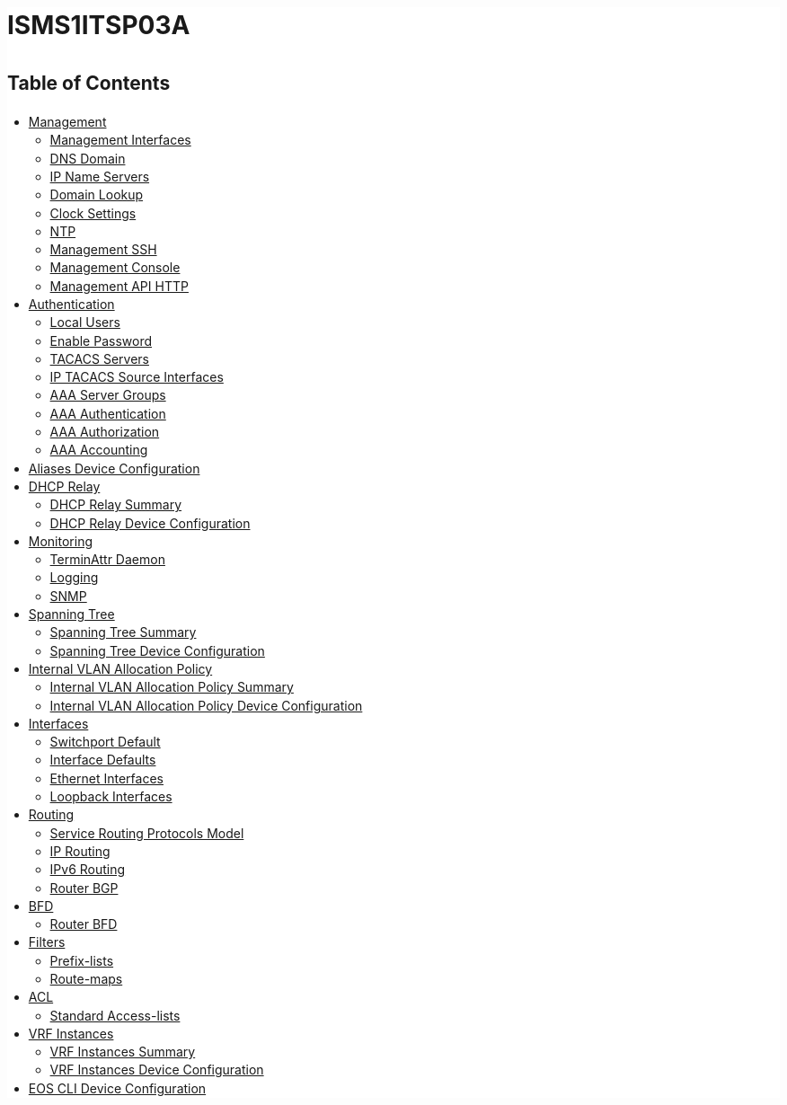 # ISMS1ITSP03A

## Table of Contents

- [Management](#management)
  - [Management Interfaces](#management-interfaces)
  - [DNS Domain](#dns-domain)
  - [IP Name Servers](#ip-name-servers)
  - [Domain Lookup](#domain-lookup)
  - [Clock Settings](#clock-settings)
  - [NTP](#ntp)
  - [Management SSH](#management-ssh)
  - [Management Console](#management-console)
  - [Management API HTTP](#management-api-http)
- [Authentication](#authentication)
  - [Local Users](#local-users)
  - [Enable Password](#enable-password)
  - [TACACS Servers](#tacacs-servers)
  - [IP TACACS Source Interfaces](#ip-tacacs-source-interfaces)
  - [AAA Server Groups](#aaa-server-groups)
  - [AAA Authentication](#aaa-authentication)
  - [AAA Authorization](#aaa-authorization)
  - [AAA Accounting](#aaa-accounting)
- [Aliases Device Configuration](#aliases-device-configuration)
- [DHCP Relay](#dhcp-relay)
  - [DHCP Relay Summary](#dhcp-relay-summary)
  - [DHCP Relay Device Configuration](#dhcp-relay-device-configuration)
- [Monitoring](#monitoring)
  - [TerminAttr Daemon](#terminattr-daemon)
  - [Logging](#logging)
  - [SNMP](#snmp)
- [Spanning Tree](#spanning-tree)
  - [Spanning Tree Summary](#spanning-tree-summary)
  - [Spanning Tree Device Configuration](#spanning-tree-device-configuration)
- [Internal VLAN Allocation Policy](#internal-vlan-allocation-policy)
  - [Internal VLAN Allocation Policy Summary](#internal-vlan-allocation-policy-summary)
  - [Internal VLAN Allocation Policy Device Configuration](#internal-vlan-allocation-policy-device-configuration)
- [Interfaces](#interfaces)
  - [Switchport Default](#switchport-default)
  - [Interface Defaults](#interface-defaults)
  - [Ethernet Interfaces](#ethernet-interfaces)
  - [Loopback Interfaces](#loopback-interfaces)
- [Routing](#routing)
  - [Service Routing Protocols Model](#service-routing-protocols-model)
  - [IP Routing](#ip-routing)
  - [IPv6 Routing](#ipv6-routing)
  - [Router BGP](#router-bgp)
- [BFD](#bfd)
  - [Router BFD](#router-bfd)
- [Filters](#filters)
  - [Prefix-lists](#prefix-lists)
  - [Route-maps](#route-maps)
- [ACL](#acl)
  - [Standard Access-lists](#standard-access-lists)
- [VRF Instances](#vrf-instances)
  - [VRF Instances Summary](#vrf-instances-summary)
  - [VRF Instances Device Configuration](#vrf-instances-device-configuration)
- [EOS CLI Device Configuration](#eos-cli-device-configuration)
